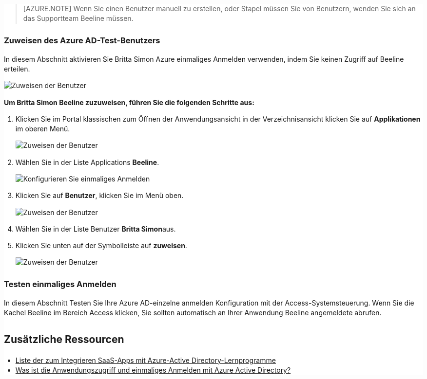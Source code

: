 
> [AZURE.NOTE] Wenn Sie einen Benutzer manuell zu erstellen, oder Stapel müssen Sie von Benutzern, wenden Sie sich an das Supportteam Beeline müssen.


### <a name="assigning-the-azure-ad-test-user"></a>Zuweisen des Azure AD-Test-Benutzers

In diesem Abschnitt aktivieren Sie Britta Simon Azure einmaliges Anmelden verwenden, indem Sie keinen Zugriff auf Beeline erteilen.

![Zuweisen der Benutzer][200] 

**Um Britta Simon Beeline zuzuweisen, führen Sie die folgenden Schritte aus:**

1. Klicken Sie im Portal klassischen zum Öffnen der Anwendungsansicht in der Verzeichnisansicht klicken Sie auf **Applikationen** im oberen Menü.

    ![Zuweisen der Benutzer][201] 

2. Wählen Sie in der Liste Applications **Beeline**.

    ![Konfigurieren Sie einmaliges Anmelden](./media/active-directory-saas-beeline-tutorial/tutorial_beeline_50.png) 

1. Klicken Sie auf **Benutzer**, klicken Sie im Menü oben.

    ![Zuweisen der Benutzer][203] 

1. Wählen Sie in der Liste Benutzer **Britta Simon**aus.

2. Klicken Sie unten auf der Symbolleiste auf **zuweisen**.

    ![Zuweisen der Benutzer][205]


### <a name="testing-single-sign-on"></a>Testen einmaliges Anmelden

In diesem Abschnitt Testen Sie Ihre Azure AD-einzelne anmelden Konfiguration mit der Access-Systemsteuerung.
Wenn Sie die Kachel Beeline im Bereich Access klicken, Sie sollten automatisch an Ihrer Anwendung Beeline angemeldete abrufen.


## <a name="additional-resources"></a>Zusätzliche Ressourcen

* [Liste der zum Integrieren SaaS-Apps mit Azure-Active Directory-Lernprogramme](active-directory-saas-tutorial-list.md)
* [Was ist die Anwendungszugriff und einmaliges Anmelden mit Azure Active Directory?](active-directory-appssoaccess-whatis.md)





[1]: ./media/active-directory-saas-beeline-tutorial/tutorial_general_01.png
[2]: ./media/active-directory-saas-beeline-tutorial/tutorial_general_02.png
[3]: ./media/active-directory-saas-beeline-tutorial/tutorial_general_03.png
[4]: ./media/active-directory-saas-beeline-tutorial/tutorial_general_04.png

[6]: ./media/active-directory-saas-beeline-tutorial/tutorial_general_05.png
[10]: ./media/active-directory-saas-beeline-tutorial/tutorial_general_06.png
[11]: ./media/active-directory-saas-beeline-tutorial/tutorial_general_07.png
[20]: ./media/active-directory-saas-beeline-tutorial/tutorial_general_100.png


[200]: ./media/active-directory-saas-beeline-tutorial/tutorial_general_200.png
[201]: ./media/active-directory-saas-beeline-tutorial/tutorial_general_201.png
[203]: ./media/active-directory-saas-beeline-tutorial/tutorial_general_203.png
[204]: ./media/active-directory-saas-beeline-tutorial/tutorial_general_204.png
[205]: ./media/active-directory-saas-beeline-tutorial/tutorial_general_205.png